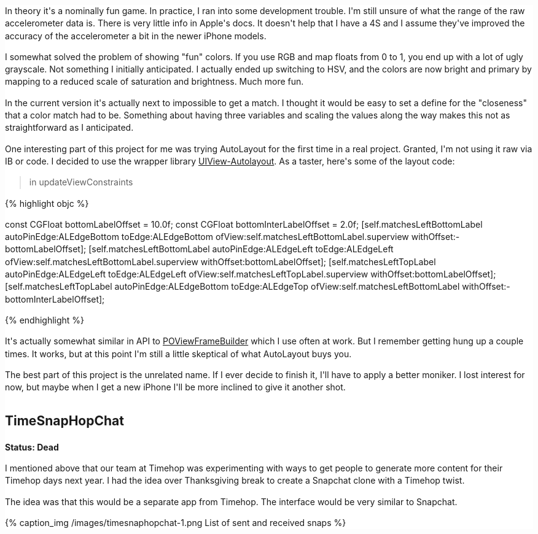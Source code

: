 In theory it's a nominally fun game. In practice, I ran into some development trouble. I'm still unsure of what the range of the raw accelerometer data is. There is very little info in Apple's docs. It doesn't help that I have a 4S and I assume they've improved the accuracy of the accelerometer a bit in the newer iPhone models.

I somewhat solved the problem of showing "fun" colors. If you use RGB and map floats from 0 to 1, you end up with a lot of ugly grayscale. Not something I initially anticipated. I actually ended up switching to HSV, and the colors are now bright and primary by mapping to a reduced scale of saturation and brightness. Much more fun.

In the current version it's actually next to impossible to get a match. I thought it would be easy to set a define for the "closeness" that a color match had to be. Something about having three variables and scaling the values along the way makes this not as straightforward as I anticipated.

One interesting part of this project for me was trying AutoLayout for the first time in a real project. Granted, I'm not using it raw via IB or code. I decided to use the wrapper library [UIView-Autolayout](https://github.com/smileyborg/UIView-AutoLayout). As a taster, here's some of the layout code:

> in updateViewConstraints

{% highlight objc %}

const CGFloat bottomLabelOffset = 10.0f;
const CGFloat bottomInterLabelOffset = 2.0f;
[self.matchesLeftBottomLabel autoPinEdge:ALEdgeBottom toEdge:ALEdgeBottom ofView:self.matchesLeftBottomLabel.superview withOffset:-bottomLabelOffset];
[self.matchesLeftBottomLabel autoPinEdge:ALEdgeLeft toEdge:ALEdgeLeft ofView:self.matchesLeftBottomLabel.superview withOffset:bottomLabelOffset];
[self.matchesLeftTopLabel autoPinEdge:ALEdgeLeft toEdge:ALEdgeLeft ofView:self.matchesLeftTopLabel.superview withOffset:bottomLabelOffset];
[self.matchesLeftTopLabel autoPinEdge:ALEdgeBottom toEdge:ALEdgeTop ofView:self.matchesLeftBottomLabel withOffset:-bottomInterLabelOffset];

{% endhighlight %}

It's actually somewhat similar in API to [POViewFrameBuilder](https://github.com/podio/ios-view-frame-builder) which I use often at work. But I remember getting hung up a couple times. It works, but at this point I'm still a little skeptical of what AutoLayout buys you.

The best part of this project is the unrelated name. If I ever decide to finish it, I'll have to apply a better moniker. I lost interest for now, but maybe when I get a new iPhone I'll be more inclined to give it another shot.

## TimeSnapHopChat

**Status: Dead**

I mentioned above that our team at Timehop was experimenting with ways to get people to generate more content for their Timehop days next year. I had the idea over Thanksgiving break to create a Snapchat clone with a Timehop twist.

The idea was that this would be a separate app from Timehop. The interface would be very similar to Snapchat.

{% caption_img /images/timesnaphopchat-1.png List of sent and received snaps %}
